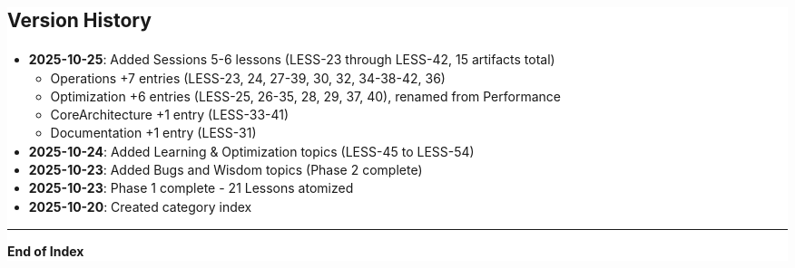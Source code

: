
## Version History

- **2025-10-25**: Added Sessions 5-6 lessons (LESS-23 through LESS-42, 15 artifacts total)
  - Operations +7 entries (LESS-23, 24, 27-39, 30, 32, 34-38-42, 36)
  - Optimization +6 entries (LESS-25, 26-35, 28, 29, 37, 40), renamed from Performance
  - CoreArchitecture +1 entry (LESS-33-41)
  - Documentation +1 entry (LESS-31)
- **2025-10-24**: Added Learning & Optimization topics (LESS-45 to LESS-54)
- **2025-10-23**: Added Bugs and Wisdom topics (Phase 2 complete)
- **2025-10-23**: Phase 1 complete - 21 Lessons atomized
- **2025-10-20**: Created category index

---

**End of Index**
